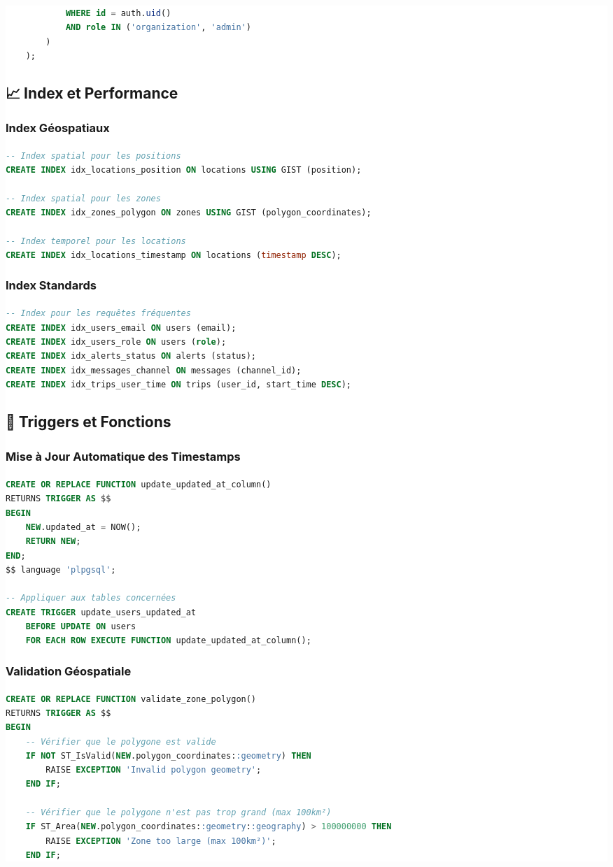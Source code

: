 ```sql
            WHERE id = auth.uid() 
            AND role IN ('organization', 'admin')
        )
    );
```

## 📈 Index et Performance

### Index Géospatiaux
```sql
-- Index spatial pour les positions
CREATE INDEX idx_locations_position ON locations USING GIST (position);

-- Index spatial pour les zones
CREATE INDEX idx_zones_polygon ON zones USING GIST (polygon_coordinates);

-- Index temporel pour les locations
CREATE INDEX idx_locations_timestamp ON locations (timestamp DESC);
```

### Index Standards
```sql
-- Index pour les requêtes fréquentes
CREATE INDEX idx_users_email ON users (email);
CREATE INDEX idx_users_role ON users (role);
CREATE INDEX idx_alerts_status ON alerts (status);
CREATE INDEX idx_messages_channel ON messages (channel_id);
CREATE INDEX idx_trips_user_time ON trips (user_id, start_time DESC);
```

## 🔄 Triggers et Fonctions

### Mise à Jour Automatique des Timestamps
```sql
CREATE OR REPLACE FUNCTION update_updated_at_column()
RETURNS TRIGGER AS $$
BEGIN
    NEW.updated_at = NOW();
    RETURN NEW;
END;
$$ language 'plpgsql';

-- Appliquer aux tables concernées
CREATE TRIGGER update_users_updated_at 
    BEFORE UPDATE ON users 
    FOR EACH ROW EXECUTE FUNCTION update_updated_at_column();
```

### Validation Géospatiale
```sql
CREATE OR REPLACE FUNCTION validate_zone_polygon()
RETURNS TRIGGER AS $$
BEGIN
    -- Vérifier que le polygone est valide
    IF NOT ST_IsValid(NEW.polygon_coordinates::geometry) THEN
        RAISE EXCEPTION 'Invalid polygon geometry';
    END IF;
    
    -- Vérifier que le polygone n'est pas trop grand (max 100km²)
    IF ST_Area(NEW.polygon_coordinates::geometry::geography) > 100000000 THEN
        RAISE EXCEPTION 'Zone too large (max 100km²)';
    END IF;
```